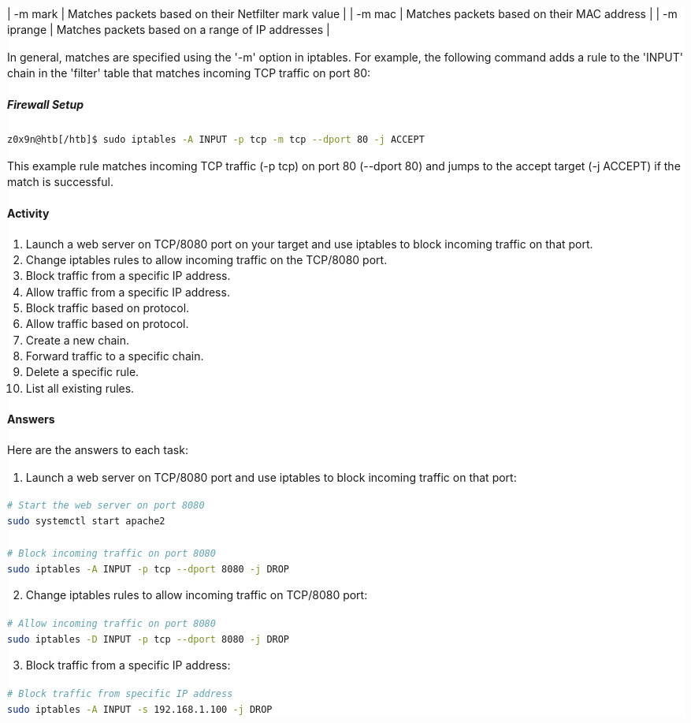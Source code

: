 | -m mark             | Matches packets based on their Netfilter mark value                 |
| -m mac              | Matches packets based on their MAC address                          |
| -m iprange          | Matches packets based on a range of IP addresses                    |

In general, matches are specified using the '-m' option in iptables. For example, the following command adds a rule to the 'INPUT' chain in the 'filter' table that matches incoming TCP traffic on port 80:

##### Firewall Setup

```bash
z0x9n@htb[/htb]$ sudo iptables -A INPUT -p tcp -m tcp --dport 80 -j ACCEPT
```

This example rule matches incoming TCP traffic (-p tcp) on port 80 (--dport 80) and jumps to the accept target (-j ACCEPT) if the match is successful.

#### Activity

1. Launch a web server on TCP/8080 port on your target and use iptables to block incoming traffic on that port.
2. Change iptables rules to allow incoming traffic on the TCP/8080 port.
3. Block traffic from a specific IP address.
4. Allow traffic from a specific IP address.
5. Block traffic based on protocol.
6. Allow traffic based on protocol.
7. Create a new chain.
8. Forward traffic to a specific chain.
9. Delete a specific rule.
10. List all existing rules.

#### Answers

Here are the answers to each task:

1.  Launch a web server on TCP/8080 port and use iptables to block incoming traffic on that port:

```bash
# Start the web server on port 8080
sudo systemctl start apache2

# Block incoming traffic on port 8080
sudo iptables -A INPUT -p tcp --dport 8080 -j DROP
```

2.  Change iptables rules to allow incoming traffic on TCP/8080 port:

```bash
# Allow incoming traffic on port 8080
sudo iptables -D INPUT -p tcp --dport 8080 -j DROP
```

3.  Block traffic from a specific IP address:

```bash
# Block traffic from specific IP address
sudo iptables -A INPUT -s 192.168.1.100 -j DROP
```
